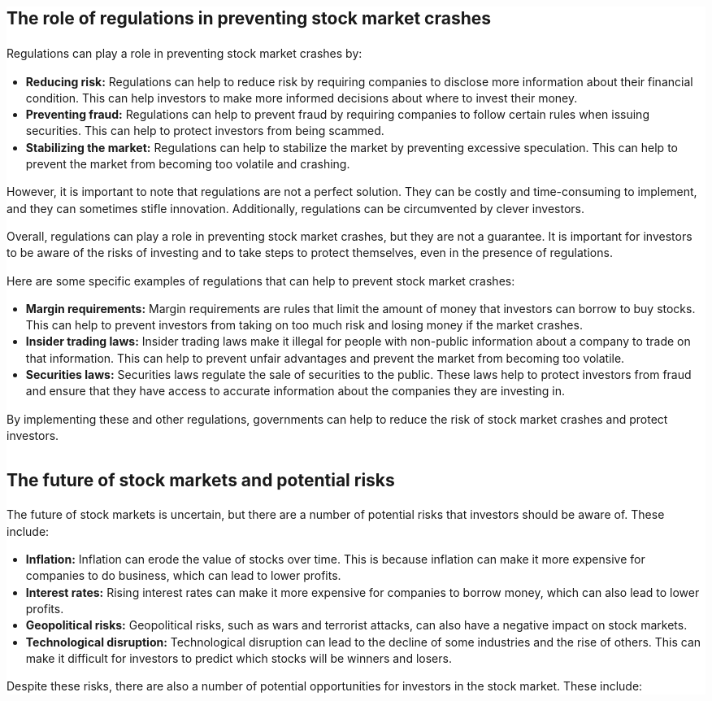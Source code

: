 ## The role of regulations in preventing stock market crashes


Regulations can play a role in preventing stock market crashes by:

* **Reducing risk:** Regulations can help to reduce risk by requiring companies to disclose more information about their financial condition. This can help investors to make more informed decisions about where to invest their money.
* **Preventing fraud:** Regulations can help to prevent fraud by requiring companies to follow certain rules when issuing securities. This can help to protect investors from being scammed.
* **Stabilizing the market:** Regulations can help to stabilize the market by preventing excessive speculation. This can help to prevent the market from becoming too volatile and crashing.

However, it is important to note that regulations are not a perfect solution. They can be costly and time-consuming to implement, and they can sometimes stifle innovation. Additionally, regulations can be circumvented by clever investors.

Overall, regulations can play a role in preventing stock market crashes, but they are not a guarantee. It is important for investors to be aware of the risks of investing and to take steps to protect themselves, even in the presence of regulations.

Here are some specific examples of regulations that can help to prevent stock market crashes:

* **Margin requirements:** Margin requirements are rules that limit the amount of money that investors can borrow to buy stocks. This can help to prevent investors from taking on too much risk and losing money if the market crashes.
* **Insider trading laws:** Insider trading laws make it illegal for people with non-public information about a company to trade on that information. This can help to prevent unfair advantages and prevent the market from becoming too volatile.
* **Securities laws:** Securities laws regulate the sale of securities to the public. These laws help to protect investors from fraud and ensure that they have access to accurate information about the companies they are investing in.

By implementing these and other regulations, governments can help to reduce the risk of stock market crashes and protect investors.

## The future of stock markets and potential risks


The future of stock markets is uncertain, but there are a number of potential risks that investors should be aware of. These include:

* **Inflation:** Inflation can erode the value of stocks over time. This is because inflation can make it more expensive for companies to do business, which can lead to lower profits.
* **Interest rates:** Rising interest rates can make it more expensive for companies to borrow money, which can also lead to lower profits.
* **Geopolitical risks:** Geopolitical risks, such as wars and terrorist attacks, can also have a negative impact on stock markets.
* **Technological disruption:** Technological disruption can lead to the decline of some industries and the rise of others. This can make it difficult for investors to predict which stocks will be winners and losers.

Despite these risks, there are also a number of potential opportunities for investors in the stock market. These include:
